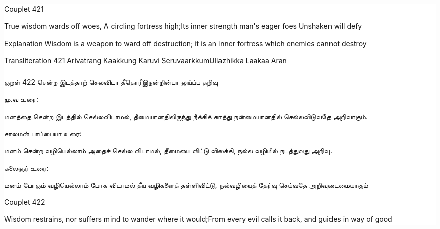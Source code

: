 


Couplet
421


True wisdom wards off woes, A circling fortress high;Its inner strength man's eager foes Unshaken will defy




Explanation
Wisdom is a weapon to ward off destruction; it is an inner fortress which enemies cannot destroy




Transliteration
421 Arivatrang  Kaakkung  Karuvi  SeruvaarkkumUllazhikka  Laakaa  Aran




###













குறள்
422
 சென்ற இடத்தாற் செலவிடா தீதொரீஇநன்றின்பா லுய்ப்ப தறிவு




மு.வ உரை:

மனத்தை சென்ற இடத்தில் செல்லவிடாமல், தீமையானதிலிருந்து நீக்கிக் காத்து நன்மையானதில் செல்லவிடுவதே அறிவாகும்.




சாலமன் பாப்பையா உரை:

மனம் சென்ற வழியெல்லாம் அதைச் செல்ல விடாமல், தீமையை விட்டு விலக்கி, நல்ல வழியில் நடத்துவது அறிவு.




கலைஞர் உரை:

மனம் போகும் வழியெல்லாம் போக விடாமல் தீய வழிகளைத் தள்ளிவிட்டு, நல்வழியைத் தேர்வு செய்வதே அறிவுடைமையாகும்




Couplet
422


Wisdom restrains, nor suffers mind to wander where it would;From every evil calls it back, and guides in way of good
